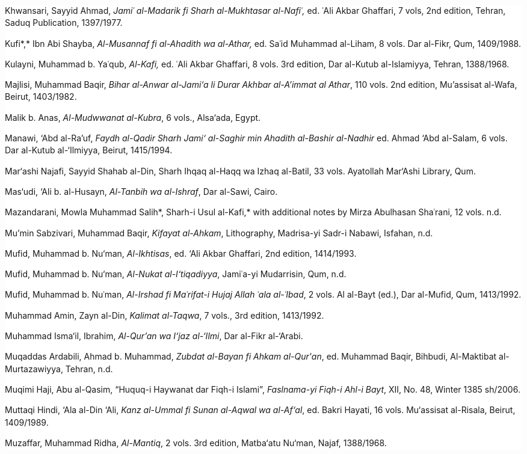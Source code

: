 Khwansari, Sayyid Ahmad, *Jamiʿ al-Madarik fi Sharh al-Mukhtasar
al-Nafiʿ,* ed. ʿAli Akbar Ghaffari, 7 vols, 2nd edition, Tehran, Saduq
Publication, 1397/1977.

Kufi*,* Ibn Abi Shayba, *Al-Musannaf fi al-Ahadith wa al-Athar,* ed.
Saʿid Muhammad al-Liham, 8 vols. Dar al-Fikr, Qum, 1409/1988.

Kulayni, Muhammad b. Yaʿqub, *Al-Kafi,* ed. ʿAli Akbar Ghaffari, 8 vols.
3rd edition, Dar al-Kutub al-Islamiyya, Tehran, 1388/1968.

Majlisi, Muhammad Baqir, *Bihar al-Anwar al-Jami‘a li Durar Akhbar
al-A’immat al Athar*, 110 vols. 2nd edition, Mu’assisat al-Wafa, Beirut,
1403/1982.

Malik b. Anas, *Al-Mudwwanat al-Kubra*, 6 vols., Alsa‘ada, Egypt.

Manawi, ‘Abd al-Ra’uf, *Faydh al-Qadir Sharh Jami‘ al-Saghir min Ahadith
al-Bashir al-Nadhir* ed. Ahmad ‘Abd al-Salam, 6 vols. Dar al-Kutub
al-‘Ilmiyya, Beirut, 1415/1994.

Mar‘ashi Najafi, Sayyid Shahab al-Din, Sharh Ihqaq al-Haqq wa Izhaq
al-Batil, 33 vols. Ayatollah Mar‘Ashi Library, Qum.

Mas‘udi, ‘Ali b. al-Husayn, *Al-Tanbih wa al-Ishraf*, Dar al-Sawi,
Cairo.

Mazandarani, Mowla Muhammad Salih*, Sharh-i Usul al-Kafi,* with
additional notes by Mirza Abulhasan Shaʿrani, 12 vols. n.d.

Mu’min Sabzivari, Muhammad Baqir, *Kifayat al-Ahkam*, Lithography,
Madrisa-yi Sadr-i Nabawi, Isfahan, n.d.

Mufid, Muhammad b. Nu‘man, *Al-Ikhtisas*, ed. ‘Ali Akbar Ghaffari, 2nd
edition, 1414/1993.

Mufid, Muhammad b. Nu‘man, *Al-Nukat al-I‘tiqadiyya*, Jamiʿa-yi
Mudarrisin, Qum, n.d.

Mufid, Muhammad b. Nuʿman, *Al-Irshad fi Maʿrifat-i Hujaj Allah ʿala
al-ʿIbad*, 2 vols. Al al-Bayt (ed.), Dar al-Mufid, Qum, 1413/1992.

Muhammad Amin, Zayn al-Din, *Kalimat al-Taqwa*, 7 vols., 3rd edition,
1413/1992.

Muhammad Isma‘il, Ibrahim, *Al-Qur’an wa I‘jaz al-‘Ilmi*, Dar al-Fikr
al-‘Arabi.

Muqaddas Ardabili, Ahmad b. Muhammad, *Zubdat al-Bayan fi Ahkam
al-Qur'an*, ed. Muhammad Baqir, Bihbudi, Al-Maktibat al-Murtazawiyya,
Tehran, n.d.

Muqimi Haji, Abu al-Qasim, “Huquq-i Haywanat dar Fiqh-i Islami”,
*Faslnama-yi Fiqh-i Ahl-i Bayt*, XII, No. 48, Winter 1385 sh/2006.

Muttaqi Hindi, ‘Ala al-Din ‘Ali, *Kanz al-Ummal fi Sunan al-Aqwal wa
al-Af‘al*, ed. Bakri Hayati, 16 vols. Mu‘assisat al-Risala, Beirut,
1409/1989.

Muzaffar, Muhammad Ridha, *Al-Mantiq*, 2 vols. 3rd edition, Matba‘atu
Nu‘man, Najaf, 1388/1968.
